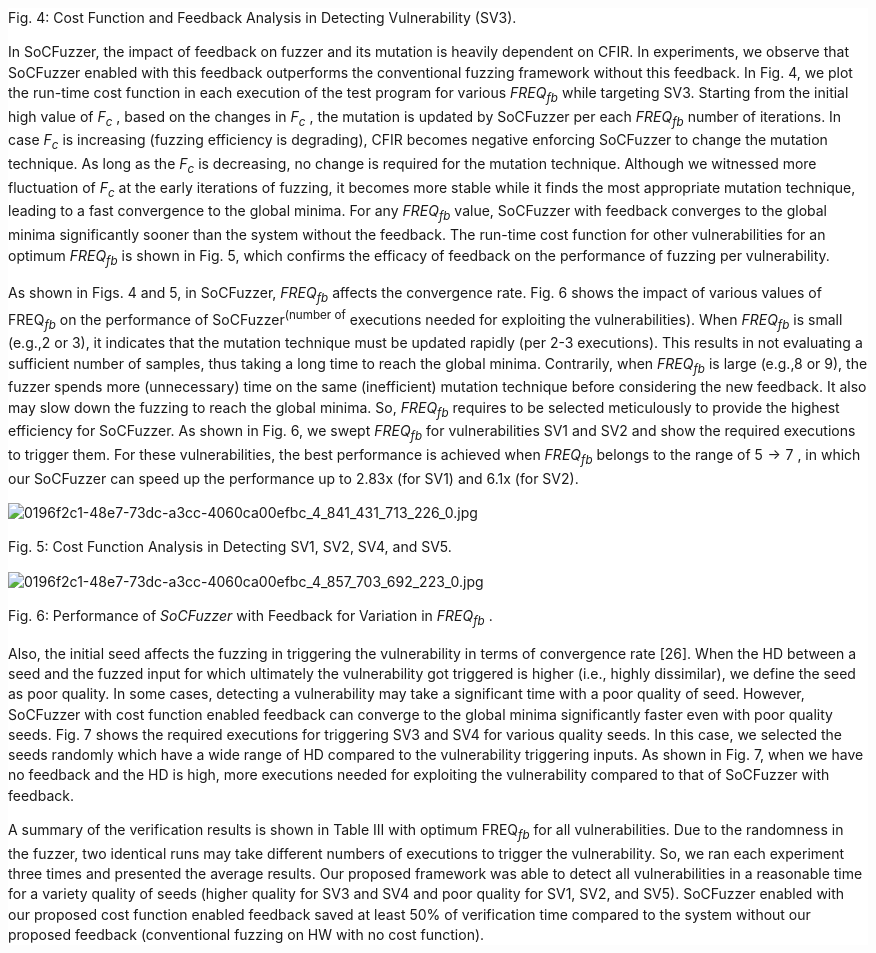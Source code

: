 Fig. 4: Cost Function and Feedback Analysis in Detecting Vulnerability (SV3).

In SoCFuzzer, the impact of feedback on fuzzer and its mutation is heavily dependent on CFIR. In experiments, we observe that SoCFuzzer enabled with this feedback outperforms the conventional fuzzing framework without this feedback. In Fig. 4, we plot the run-time cost function in each execution of the test program for various ${FRE}{Q}_{fb}$ while targeting SV3. Starting from the initial high value of ${F}_{c}$ , based on the changes in ${F}_{c}$ , the mutation is updated by SoCFuzzer per each ${FRE}{Q}_{fb}$ number of iterations. In case ${F}_{c}$ is increasing (fuzzing efficiency is degrading), CFIR becomes negative enforcing SoCFuzzer to change the mutation technique. As long as the ${F}_{c}$ is decreasing, no change is required for the mutation technique. Although we witnessed more fluctuation of ${F}_{c}$ at the early iterations of fuzzing, it becomes more stable while it finds the most appropriate mutation technique, leading to a fast convergence to the global minima. For any ${FRE}{Q}_{fb}$ value, SoCFuzzer with feedback converges to the global minima significantly sooner than the system without the feedback. The run-time cost function for other vulnerabilities for an optimum ${FRE}{Q}_{fb}$ is shown in Fig. 5, which confirms the efficacy of feedback on the performance of fuzzing per vulnerability.

As shown in Figs. 4 and 5, in SoCFuzzer, ${FRE}{Q}_{fb}$ affects the convergence rate. Fig. 6 shows the impact of various values of ${\mathrm{{FREQ}}}_{fb}$ on the performance of ${\mathrm{{SoCFuzzer}}}^{\text{(number of}}$ executions needed for exploiting the vulnerabilities). When ${FRE}{Q}_{fb}$ is small (e.g.,2 or 3), it indicates that the mutation technique must be updated rapidly (per 2-3 executions). This results in not evaluating a sufficient number of samples, thus taking a long time to reach the global minima. Contrarily, when ${FRE}{Q}_{fb}$ is large (e.g.,8 or 9), the fuzzer spends more (unnecessary) time on the same (inefficient) mutation technique before considering the new feedback. It also may slow down the fuzzing to reach the global minima. So, ${FRE}{Q}_{fb}$ requires to be selected meticulously to provide the highest efficiency for SoCFuzzer. As shown in Fig. 6, we swept ${FRE}{Q}_{fb}$ for vulnerabilities SV1 and SV2 and show the required executions to trigger them. For these vulnerabilities, the best performance is achieved when ${FRE}{Q}_{fb}$ belongs to the range of $5 \rightarrow  7$ , in which our SoCFuzzer can speed up the performance up to ${2.83}\mathrm{x}$ (for SV1) and ${6.1}\mathrm{x}$ (for SV2).

![0196f2c1-48e7-73dc-a3cc-4060ca00efbc_4_841_431_713_226_0.jpg](images/0196f2c1-48e7-73dc-a3cc-4060ca00efbc_4_841_431_713_226_0.jpg)

Fig. 5: Cost Function Analysis in Detecting SV1, SV2, SV4, and SV5.

![0196f2c1-48e7-73dc-a3cc-4060ca00efbc_4_857_703_692_223_0.jpg](images/0196f2c1-48e7-73dc-a3cc-4060ca00efbc_4_857_703_692_223_0.jpg)

Fig. 6: Performance of ${SoCFuzzer}$ with Feedback for Variation in ${FRE}{Q}_{fb}$ .

Also, the initial seed affects the fuzzing in triggering the vulnerability in terms of convergence rate [26]. When the HD between a seed and the fuzzed input for which ultimately the vulnerability got triggered is higher (i.e., highly dissimilar), we define the seed as poor quality. In some cases, detecting a vulnerability may take a significant time with a poor quality of seed. However, SoCFuzzer with cost function enabled feedback can converge to the global minima significantly faster even with poor quality seeds. Fig. 7 shows the required executions for triggering SV3 and SV4 for various quality seeds. In this case, we selected the seeds randomly which have a wide range of HD compared to the vulnerability triggering inputs. As shown in Fig. 7, when we have no feedback and the HD is high, more executions needed for exploiting the vulnerability compared to that of SoCFuzzer with feedback.

A summary of the verification results is shown in Table III with optimum ${\mathrm{{FREQ}}}_{fb}$ for all vulnerabilities. Due to the randomness in the fuzzer, two identical runs may take different numbers of executions to trigger the vulnerability. So, we ran each experiment three times and presented the average results. Our proposed framework was able to detect all vulnerabilities in a reasonable time for a variety quality of seeds (higher quality for SV3 and SV4 and poor quality for SV1, SV2, and SV5). SoCFuzzer enabled with our proposed cost function enabled feedback saved at least ${50}\%$ of verification time compared to the system without our proposed feedback (conventional fuzzing on HW with no cost function).

